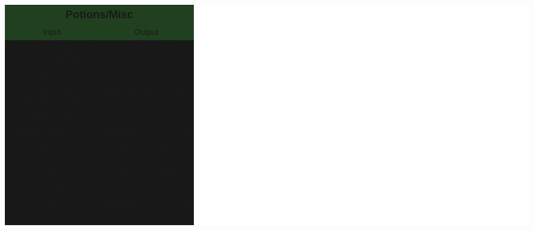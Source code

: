 <table border="0" cellpadding="5" width="840">
<tbody><tr><td align="center" bgcolor="#204020" colspan="2">
<font face="arial,helvetica" size="+1"><b>
Potions/Misc<b></b></b></font></td></tr>
<tr><td align="center" bgcolor="#204020" width="50%">
<font face="arial,helvetica" size="-1">
Input</font></td>
<td align="center" bgcolor="#204020" width="50%">
<font face="arial,helvetica" size="-1">
Output</font></td></tr>
<tr><td align="center" bgcolor="#181818">
<font face="arial,helvetica" size="-1">
3 Any Healing Potions<br>
3 Any Mana potions<br>
Chipped Gem<br>
</font></td>
<td align="center" bgcolor="#181818">
<font face="arial,helvetica" size="-1">
Rejuvenation Potion<br>
</font></td></tr>
<tr><td align="center" bgcolor="#181818">
<font face="arial,helvetica" size="-1">
3 Any Healing Potions<br>
3 Any Mana potions<br>
Normal Gem<br>
</font></td>
<td align="center" bgcolor="#181818">
<font face="arial,helvetica" size="-1">
Full Rejuvenation Potion<br>
</font></td></tr>
<tr><td align="center" bgcolor="#181818">
<font face="arial,helvetica" size="-1">
3 Rejuvenation Potions<br>
</font></td>
<td align="center" bgcolor="#181818">
<font face="arial,helvetica" size="-1">
Full Rejuvenation Potion<br>
</font></td></tr>
<tr><td align="center" bgcolor="#181818">
<font face="arial,helvetica" size="-1">
Heart<br>
Soul<br>
</font></td>
<td align="center" bgcolor="#181818">
<font face="arial,helvetica" size="-1">
Rejuvenation Potion<br>
</font></td></tr>
<tr><td align="center" bgcolor="#181818">
<font face="arial,helvetica" size="-1">
2 Hearts<br>
2 Souls<br>
</font></td>
<td align="center" bgcolor="#181818">
<font face="arial,helvetica" size="-1">
2 Rejuvenation Potions<br>
</font></td></tr>
<tr><td align="center" bgcolor="#181818">
<font face="arial,helvetica" size="-1">
3 Hearts<br>
3 Souls<br>
</font></td>
<td align="center" bgcolor="#181818">
<font face="arial,helvetica" size="-1">
Full Rejuvenation Potion<br>